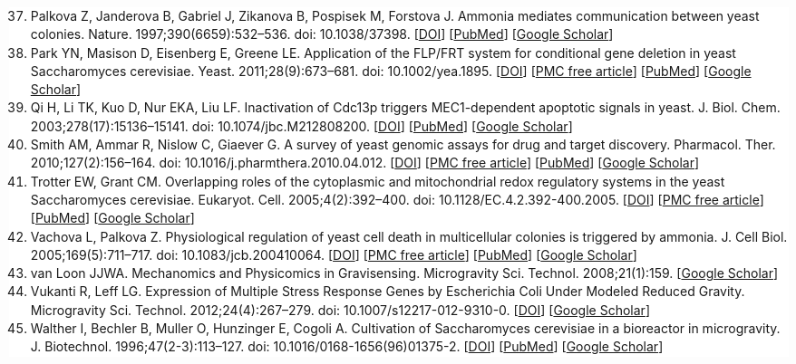 37. Palkova Z, Janderova B, Gabriel J, Zikanova B, Pospisek M, Forstova J. Ammonia mediates communication between yeast colonies. Nature. 1997;390(6659):532–536. doi: 10.1038/37398. [[DOI](https://doi.org/10.1038/37398)] [[PubMed](https://pubmed.ncbi.nlm.nih.gov/9394006/)] [[Google Scholar](https://scholar.google.com/scholar_lookup?journal=Nature&title=Ammonia%20mediates%20communication%20between%20yeast%20colonies&author=Z%20Palkova&author=B%20Janderova&author=J%20Gabriel&author=B%20Zikanova&author=M%20Pospisek&volume=390&issue=6659&publication_year=1997&pages=532-536&pmid=9394006&doi=10.1038/37398&)]
38. Park YN, Masison D, Eisenberg E, Greene LE. Application of the FLP/FRT system for conditional gene deletion in yeast Saccharomyces cerevisiae. Yeast. 2011;28(9):673–681. doi: 10.1002/yea.1895. [[DOI](https://doi.org/10.1002/yea.1895)] [[PMC free article](/articles/PMC3169912/)] [[PubMed](https://pubmed.ncbi.nlm.nih.gov/21823166/)] [[Google Scholar](https://scholar.google.com/scholar_lookup?journal=Yeast&title=Application%20of%20the%20FLP/FRT%20system%20for%20conditional%20gene%20deletion%20in%20yeast%20Saccharomyces%20cerevisiae&author=YN%20Park&author=D%20Masison&author=E%20Eisenberg&author=LE%20Greene&volume=28&issue=9&publication_year=2011&pages=673-681&pmid=21823166&doi=10.1002/yea.1895&)]
39. Qi H, Li TK, Kuo D, Nur EKA, Liu LF. Inactivation of Cdc13p triggers MEC1-dependent apoptotic signals in yeast. J. Biol. Chem. 2003;278(17):15136–15141. doi: 10.1074/jbc.M212808200. [[DOI](https://doi.org/10.1074/jbc.M212808200)] [[PubMed](https://pubmed.ncbi.nlm.nih.gov/12569108/)] [[Google Scholar](https://scholar.google.com/scholar_lookup?journal=J.%20Biol.%20Chem.&title=Inactivation%20of%20Cdc13p%20triggers%20MEC1-dependent%20apoptotic%20signals%20in%20yeast&author=H%20Qi&author=TK%20Li&author=D%20Kuo&author=EKA%20Nur&author=LF%20Liu&volume=278&issue=17&publication_year=2003&pages=15136-15141&pmid=12569108&doi=10.1074/jbc.M212808200&)]
40. Smith AM, Ammar R, Nislow C, Giaever G. A survey of yeast genomic assays for drug and target discovery. Pharmacol. Ther. 2010;127(2):156–164. doi: 10.1016/j.pharmthera.2010.04.012. [[DOI](https://doi.org/10.1016/j.pharmthera.2010.04.012)] [[PMC free article](/articles/PMC2923554/)] [[PubMed](https://pubmed.ncbi.nlm.nih.gov/20546776/)] [[Google Scholar](https://scholar.google.com/scholar_lookup?journal=Pharmacol.%20Ther.&title=A%20survey%20of%20yeast%20genomic%20assays%20for%20drug%20and%20target%20discovery&author=AM%20Smith&author=R%20Ammar&author=C%20Nislow&author=G%20Giaever&volume=127&issue=2&publication_year=2010&pages=156-164&pmid=20546776&doi=10.1016/j.pharmthera.2010.04.012&)]
41. Trotter EW, Grant CM. Overlapping roles of the cytoplasmic and mitochondrial redox regulatory systems in the yeast Saccharomyces cerevisiae. Eukaryot. Cell. 2005;4(2):392–400. doi: 10.1128/EC.4.2.392-400.2005. [[DOI](https://doi.org/10.1128/EC.4.2.392-400.2005)] [[PMC free article](/articles/PMC549330/)] [[PubMed](https://pubmed.ncbi.nlm.nih.gov/15701801/)] [[Google Scholar](https://scholar.google.com/scholar_lookup?journal=Eukaryot.%20Cell&title=Overlapping%20roles%20of%20the%20cytoplasmic%20and%20mitochondrial%20redox%20regulatory%20systems%20in%20the%20yeast%20Saccharomyces%20cerevisiae&author=EW%20Trotter&author=CM%20Grant&volume=4&issue=2&publication_year=2005&pages=392-400&pmid=15701801&doi=10.1128/EC.4.2.392-400.2005&)]
42. Vachova L, Palkova Z. Physiological regulation of yeast cell death in multicellular colonies is triggered by ammonia. J. Cell Biol. 2005;169(5):711–717. doi: 10.1083/jcb.200410064. [[DOI](https://doi.org/10.1083/jcb.200410064)] [[PMC free article](/articles/PMC2171614/)] [[PubMed](https://pubmed.ncbi.nlm.nih.gov/15939758/)] [[Google Scholar](https://scholar.google.com/scholar_lookup?journal=J.%20Cell%20Biol.&title=Physiological%20regulation%20of%20yeast%20cell%20death%20in%20multicellular%20colonies%20is%20triggered%20by%20ammonia&author=L%20Vachova&author=Z%20Palkova&volume=169&issue=5&publication_year=2005&pages=711-717&pmid=15939758&doi=10.1083/jcb.200410064&)]
43. van Loon JJWA. Mechanomics and Physicomics in Gravisensing. Microgravity Sci. Technol. 2008;21(1):159. [[Google Scholar](https://scholar.google.com/scholar_lookup?journal=Microgravity%20Sci.%20Technol.&title=Mechanomics%20and%20Physicomics%20in%20Gravisensing&author=JJWA%20van%20Loon&volume=21&issue=1&publication_year=2008&pages=159&)]
44. Vukanti R, Leff LG. Expression of Multiple Stress Response Genes by Escherichia Coli Under Modeled Reduced Gravity. Microgravity Sci. Technol. 2012;24(4):267–279. doi: 10.1007/s12217-012-9310-0. [[DOI](https://doi.org/10.1007/s12217-012-9310-0)] [[Google Scholar](https://scholar.google.com/scholar_lookup?journal=Microgravity%20Sci.%20Technol.&title=Expression%20of%20Multiple%20Stress%20Response%20Genes%20by%20Escherichia%20Coli%20Under%20Modeled%20Reduced%20Gravity&author=R%20Vukanti&author=LG%20Leff&volume=24&issue=4&publication_year=2012&pages=267-279&doi=10.1007/s12217-012-9310-0&)]
45. Walther I, Bechler B, Muller O, Hunzinger E, Cogoli A. Cultivation of Saccharomyces cerevisiae in a bioreactor in microgravity. J. Biotechnol. 1996;47(2-3):113–127. doi: 10.1016/0168-1656(96)01375-2. [[DOI](https://doi.org/10.1016/0168-1656%2896%2901375-2)] [[PubMed](https://pubmed.ncbi.nlm.nih.gov/8987565/)] [[Google Scholar](https://scholar.google.com/scholar_lookup?journal=J.%20Biotechnol.&title=Cultivation%20of%20Saccharomyces%20cerevisiae%20in%20a%20bioreactor%20in%20microgravity&author=I%20Walther&author=B%20Bechler&author=O%20Muller&author=E%20Hunzinger&author=A%20Cogoli&volume=47&issue=2-3&publication_year=1996&pages=113-127&pmid=8987565&doi=10.1016/0168-1656(96)01375-2&)]